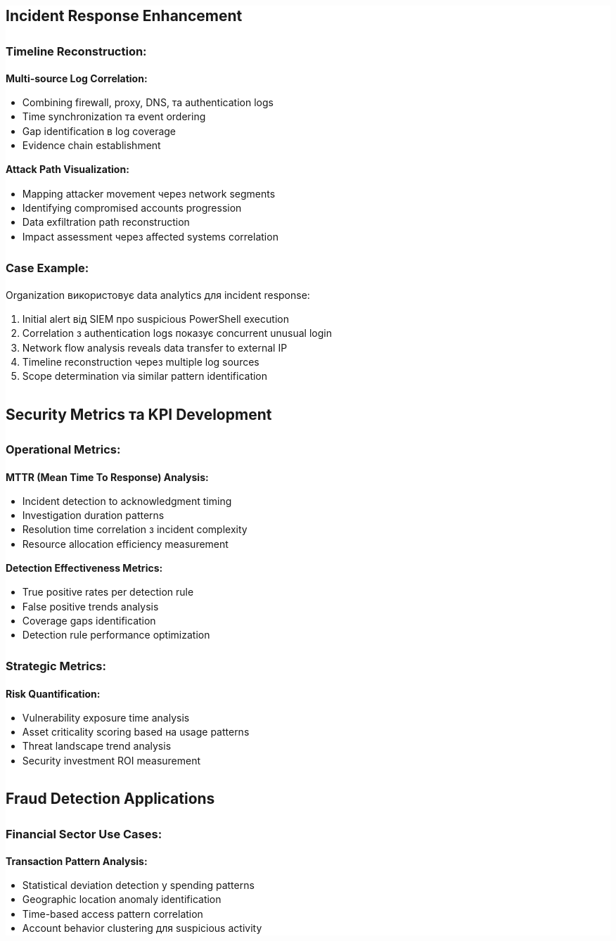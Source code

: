 ## Incident Response Enhancement

### Timeline Reconstruction:
**Multi-source Log Correlation:**
- Combining firewall, proxy, DNS, та authentication logs
- Time synchronization та event ordering
- Gap identification в log coverage
- Evidence chain establishment

**Attack Path Visualization:**
- Mapping attacker movement через network segments  
- Identifying compromised accounts progression
- Data exfiltration path reconstruction
- Impact assessment через affected systems correlation

### Case Example:
Organization використовує data analytics для incident response:
1. Initial alert від SIEM про suspicious PowerShell execution
2. Correlation з authentication logs показує concurrent unusual login
3. Network flow analysis reveals data transfer to external IP
4. Timeline reconstruction через multiple log sources
5. Scope determination via similar pattern identification

## Security Metrics та KPI Development

### Operational Metrics:
**MTTR (Mean Time To Response) Analysis:**
- Incident detection to acknowledgment timing
- Investigation duration patterns
- Resolution time correlation з incident complexity
- Resource allocation efficiency measurement

**Detection Effectiveness Metrics:**
- True positive rates per detection rule
- False positive trends analysis
- Coverage gaps identification
- Detection rule performance optimization

### Strategic Metrics:
**Risk Quantification:**
- Vulnerability exposure time analysis
- Asset criticality scoring based на usage patterns
- Threat landscape trend analysis
- Security investment ROI measurement

## Fraud Detection Applications

### Financial Sector Use Cases:
**Transaction Pattern Analysis:**
- Statistical deviation detection у spending patterns
- Geographic location anomaly identification
- Time-based access pattern correlation
- Account behavior clustering для suspicious activity
